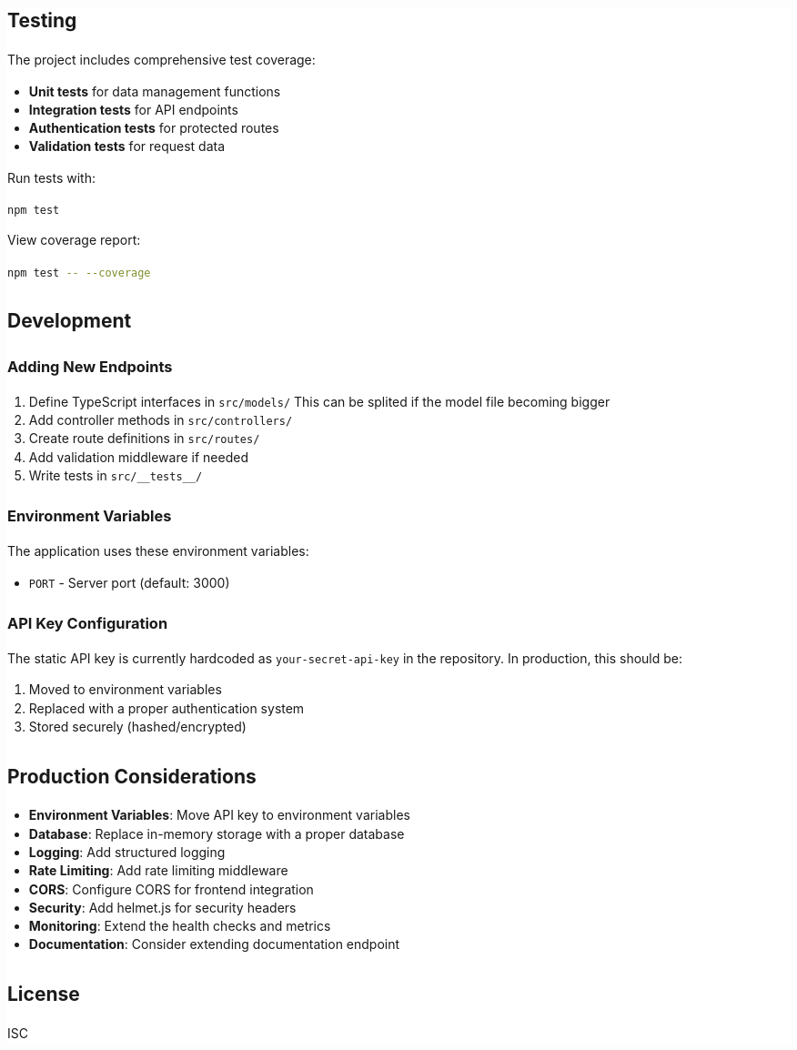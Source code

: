 ## Testing

The project includes comprehensive test coverage:

- **Unit tests** for data management functions
- **Integration tests** for API endpoints
- **Authentication tests** for protected routes
- **Validation tests** for request data

Run tests with:

```bash
npm test
```

View coverage report:

```bash
npm test -- --coverage
```

## Development

### Adding New Endpoints

1. Define TypeScript interfaces in `src/models/`  This can be splited if the model file becoming bigger
2. Add controller methods in `src/controllers/`
3. Create route definitions in `src/routes/`
4. Add validation middleware if needed
5. Write tests in `src/__tests__/`

### Environment Variables

The application uses these environment variables:

- `PORT` - Server port (default: 3000)

### API Key Configuration

The static API key is currently hardcoded as `your-secret-api-key` in the repository. In production, this should be:

1. Moved to environment variables
2. Replaced with a proper authentication system
3. Stored securely (hashed/encrypted)

## Production Considerations

- **Environment Variables**: Move API key to environment variables
- **Database**: Replace in-memory storage with a proper database
- **Logging**: Add structured logging
- **Rate Limiting**: Add rate limiting middleware
- **CORS**: Configure CORS for frontend integration
- **Security**: Add helmet.js for security headers
- **Monitoring**: Extend the health checks and metrics
- **Documentation**: Consider extending documentation endpoint

## License

ISC

